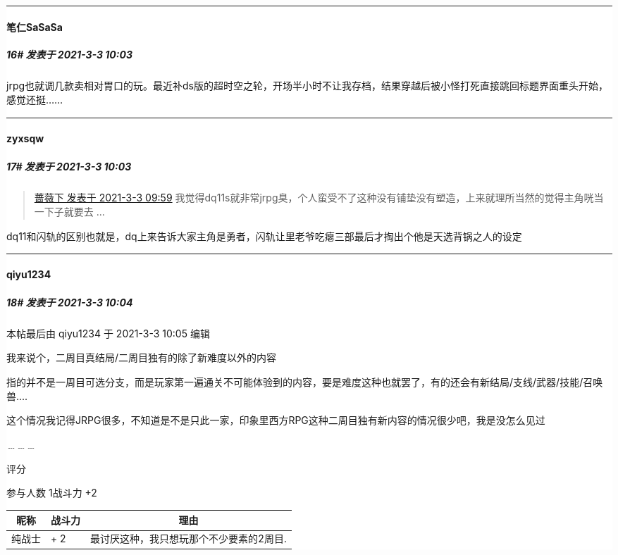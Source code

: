 





*****

####  笔仁SaSaSa  
##### 16#       发表于 2021-3-3 10:03




jrpg也就调几款卖相对胃口的玩。最近补ds版的超时空之轮，开场半小时不让我存档，结果穿越后被小怪打死直接跳回标题界面重头开始，感觉还挺……







*****

####  zyxsqw  
##### 17#       发表于 2021-3-3 10:03



<blockquote><a href="httphttps://bbs.saraba1st.com/2b/forum.php?mod=redirect&amp;goto=findpost&amp;pid=50493771&amp;ptid=1990883" target="_blank">蔷薇下 发表于 2021-3-3 09:59</a>
我觉得dq11s就非常jrpg臭，个人蛮受不了这种没有铺垫没有塑造，上来就理所当然的觉得主角咣当一下子就要去 ...</blockquote>
dq11和闪轨的区别也就是，dq上来告诉大家主角是勇者，闪轨让里老爷吃瘪三部最后才掏出个他是天选背锅之人的设定







*****

####  qiyu1234  
##### 18#       发表于 2021-3-3 10:04



 本帖最后由 qiyu1234 于 2021-3-3 10:05 编辑 

我来说个，二周目真结局/二周目独有的除了新难度以外的内容

指的并不是一周目可选分支，而是玩家第一遍通关不可能体验到的内容，要是难度这种也就罢了，有的还会有新结局/支线/武器/技能/召唤兽....


这个情况我记得JRPG很多，不知道是不是只此一家，印象里西方RPG这种二周目独有新内容的情况很少吧，我是没怎么见过



﹍﹍﹍

评分





 参与人数 1战斗力 +2

|昵称|战斗力|理由|
|----|---|---|
| 纯战士| + 2|最讨厌这种，我只想玩那个不少要素的2周目.|
